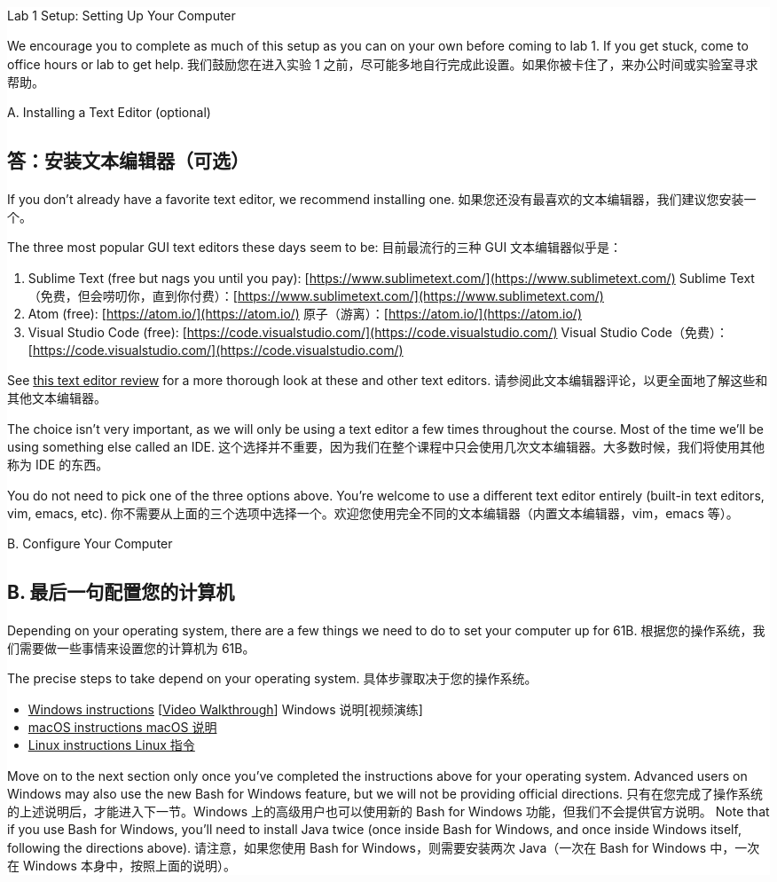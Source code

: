 Lab 1 Setup: Setting Up Your Computer

We encourage you to complete as much of this setup as you can on your own before coming to lab 1. If you get stuck, come to office hours or lab to get help.
我们鼓励您在进入实验 1 之前，尽可能多地自行完成此设置。如果你被卡住了，来办公时间或实验室寻求帮助。

A. Installing a Text Editor (optional)

## 答：安装文本编辑器（可选）

If you don’t already have a favorite text editor, we recommend installing one.
如果您还没有最喜欢的文本编辑器，我们建议您安装一个。

The three most popular GUI text editors these days seem to be:
目前最流行的三种 GUI 文本编辑器似乎是：

1. Sublime Text (free but nags you until you pay): [https://www.sublimetext.com/](https://www.sublimetext.com/)
Sublime Text（免费，但会唠叨你，直到你付费）：[https://www.sublimetext.com/](https://www.sublimetext.com/)
2. Atom (free): [https://atom.io/](https://atom.io/)
原子（游离）：[https://atom.io/](https://atom.io/)
3. Visual Studio Code (free): [https://code.visualstudio.com/](https://code.visualstudio.com/)
Visual Studio Code（免费）：[https://code.visualstudio.com/](https://code.visualstudio.com/)

See [this text editor review](https://www.techradar.com/best/best-text-editors) for a more thorough look at these and other text editors.
请参阅此文本编辑器评论，以更全面地了解这些和其他文本编辑器。

The choice isn’t very important, as we will only be using a text editor a few times throughout the course. Most of the time we’ll be using something else called an IDE.
这个选择并不重要，因为我们在整个课程中只会使用几次文本编辑器。大多数时候，我们将使用其他称为 IDE 的东西。

You do not need to pick one of the three options above. You’re welcome to use a different text editor entirely (built-in text editors, vim, emacs, etc).
你不需要从上面的三个选项中选择一个。欢迎您使用完全不同的文本编辑器（内置文本编辑器，vim，emacs 等）。

B. Configure Your Computer

## B. 最后一句配置您的计算机

Depending on your operating system, there are a few things we need to do to set your computer up for 61B.
根据您的操作系统，我们需要做一些事情来设置您的计算机为 61B。

The precise steps to take depend on your operating system.
具体步骤取决于您的操作系统。

- [Windows instructions](windows.html) \[[Video Walkthrough](https://youtu.be/xEO4SOjmUOw)]
Windows 说明\[视频演练]
- [macOS instructions macOS 说明](mac.html)
- [Linux instructions Linux 指令](linux.html)

Move on to the next section only once you’ve completed the instructions above for your operating system. Advanced users on Windows may also use the new Bash for Windows feature, but we will not be providing official directions.
只有在您完成了操作系统的上述说明后，才能进入下一节。Windows 上的高级用户也可以使用新的 Bash for Windows 功能，但我们不会提供官方说明。
Note that if you use Bash for Windows, you’ll need to install Java twice (once inside Bash for Windows, and once inside Windows itself, following the directions above).
请注意，如果您使用 Bash for Windows，则需要安装两次 Java（一次在 Bash for Windows 中，一次在 Windows 本身中，按照上面的说明）。
